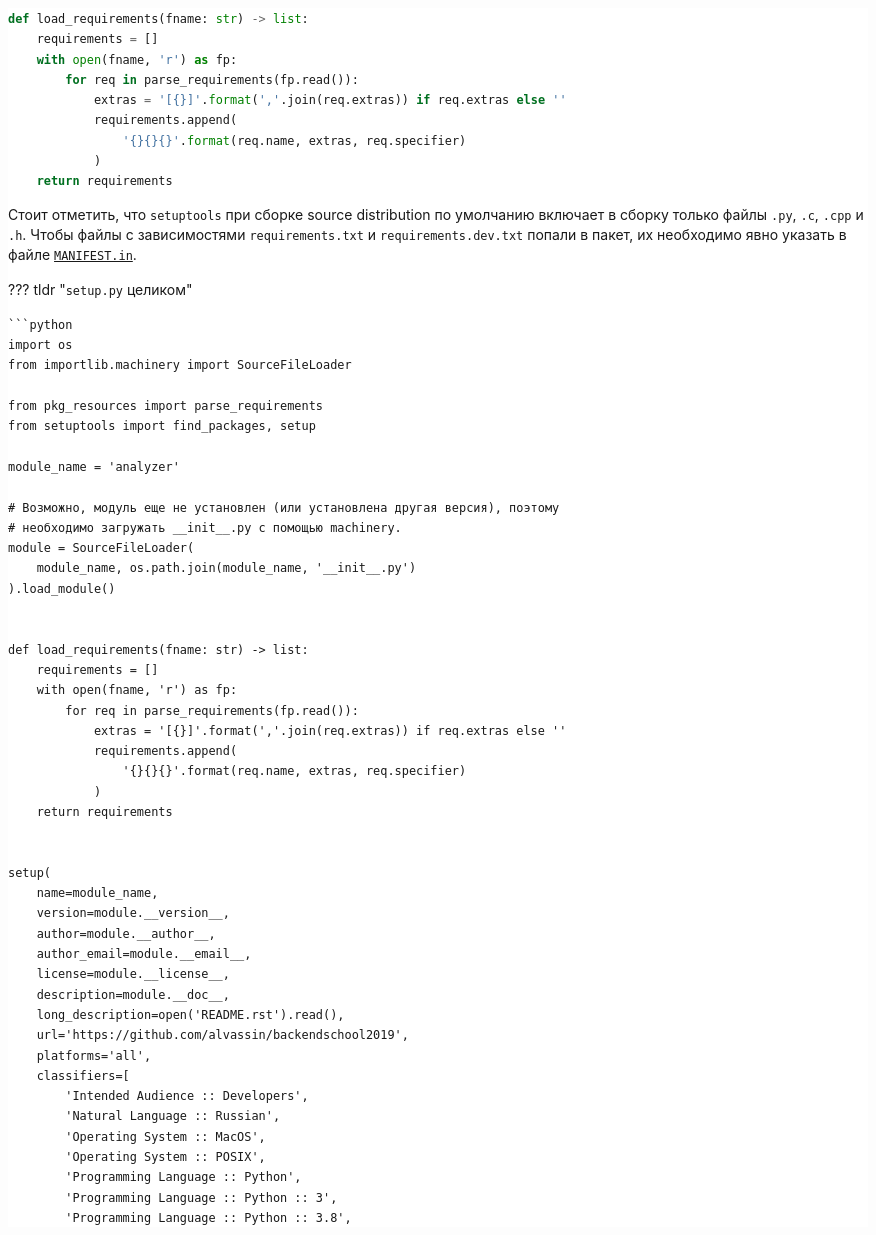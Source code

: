```python
def load_requirements(fname: str) -> list:
    requirements = []
    with open(fname, 'r') as fp:
        for req in parse_requirements(fp.read()):
            extras = '[{}]'.format(','.join(req.extras)) if req.extras else ''
            requirements.append(
                '{}{}{}'.format(req.name, extras, req.specifier)
            )
    return requirements
```

Стоит отметить, что `setuptools` при сборке source distribution по умолчанию включает в сборку только файлы `.py`, `.c`, `.cpp` и `.h`. Чтобы файлы с зависимостями `requirements.txt` и `requirements.dev.txt` попали в пакет, их необходимо явно указать в файле [`MANIFEST.in`](https://packaging.python.org/guides/using-manifest-in/).

??? tldr "`setup.py` целиком"

    ```python
    import os
    from importlib.machinery import SourceFileLoader
    
    from pkg_resources import parse_requirements
    from setuptools import find_packages, setup
    
    module_name = 'analyzer'
    
    # Возможно, модуль еще не установлен (или установлена другая версия), поэтому
    # необходимо загружать __init__.py с помощью machinery.
    module = SourceFileLoader(
        module_name, os.path.join(module_name, '__init__.py')
    ).load_module()
    
    
    def load_requirements(fname: str) -> list:
        requirements = []
        with open(fname, 'r') as fp:
            for req in parse_requirements(fp.read()):
                extras = '[{}]'.format(','.join(req.extras)) if req.extras else ''
                requirements.append(
                    '{}{}{}'.format(req.name, extras, req.specifier)
                )
        return requirements
    
    
    setup(
        name=module_name,
        version=module.__version__,
        author=module.__author__,
        author_email=module.__email__,
        license=module.__license__,
        description=module.__doc__,
        long_description=open('README.rst').read(),
        url='https://github.com/alvassin/backendschool2019',
        platforms='all',
        classifiers=[
            'Intended Audience :: Developers',
            'Natural Language :: Russian',
            'Operating System :: MacOS',
            'Operating System :: POSIX',
            'Programming Language :: Python',
            'Programming Language :: Python :: 3',
            'Programming Language :: Python :: 3.8',